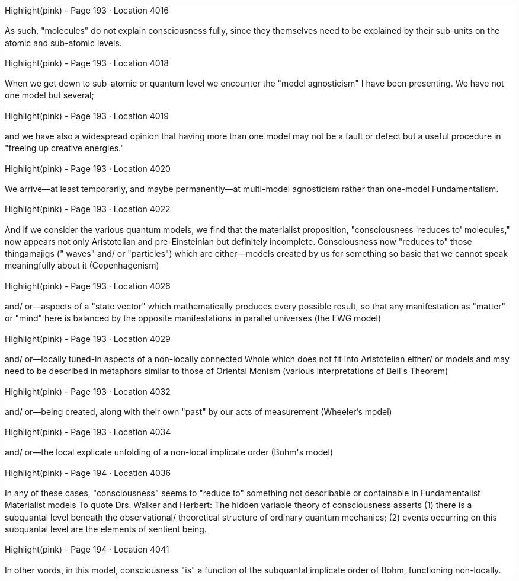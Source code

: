 Highlight(pink) - Page 193 · Location 4016

As such, "molecules" do not explain consciousness fully, since they themselves need to be explained by their sub-units on the atomic and sub-atomic levels.

Highlight(pink) - Page 193 · Location 4018

When we get down to sub-atomic or quantum level we encounter the "model agnosticism" I have been presenting. We have not one model but several;

Highlight(pink) - Page 193 · Location 4019

and we have also a widespread opinion that having more than one model may not be a fault or defect but a useful procedure in "freeing up creative energies."

Highlight(pink) - Page 193 · Location 4020

We arrive—at least temporarily, and maybe permanently—at multi-model agnosticism rather than one-model Fundamentalism.

Highlight(pink) - Page 193 · Location 4022

And if we consider the various quantum models, we find that the materialist proposition, "consciousness 'reduces to' molecules," now appears not only Aristotelian and pre-Einsteinian but definitely incomplete. Consciousness now "reduces to" those thingamajigs (" waves" and/ or "particles") which are either—models created by us for something so basic that we cannot speak meaningfully about it (Copenhagenism)

Highlight(pink) - Page 193 · Location 4026

and/ or—aspects of a "state vector" which mathematically produces every possible result, so that any manifestation as "matter" or "mind" here is balanced by the opposite manifestations in parallel universes (the EWG model)

Highlight(pink) - Page 193 · Location 4029

and/ or—locally tuned-in aspects of a non-locally connected Whole which does not fit into Aristotelian either/ or models and may need to be described in metaphors similar to those of Oriental Monism (various interpretations of Bell's Theorem)

Highlight(pink) - Page 193 · Location 4032

and/ or—being created, along with their own "past" by our acts of measurement (Wheeler’s model)

Highlight(pink) - Page 193 · Location 4034

and/ or—the local explicate unfolding of a non-local implicate order (Bohm's model)

Highlight(pink) - Page 194 · Location 4036

In any of these cases, "consciousness" seems to "reduce to" something not describable or containable in Fundamentalist Materialist models To quote Drs. Walker and Herbert: The hidden variable theory of consciousness asserts (1) there is a subquantal level beneath the observational/ theoretical structure of ordinary quantum mechanics; (2) events occurring on this subquantal level are the elements of sentient being.

Highlight(pink) - Page 194 · Location 4041

In other words, in this model, consciousness "is" a function of the subquantal implicate order of Bohm, functioning non-locally.
